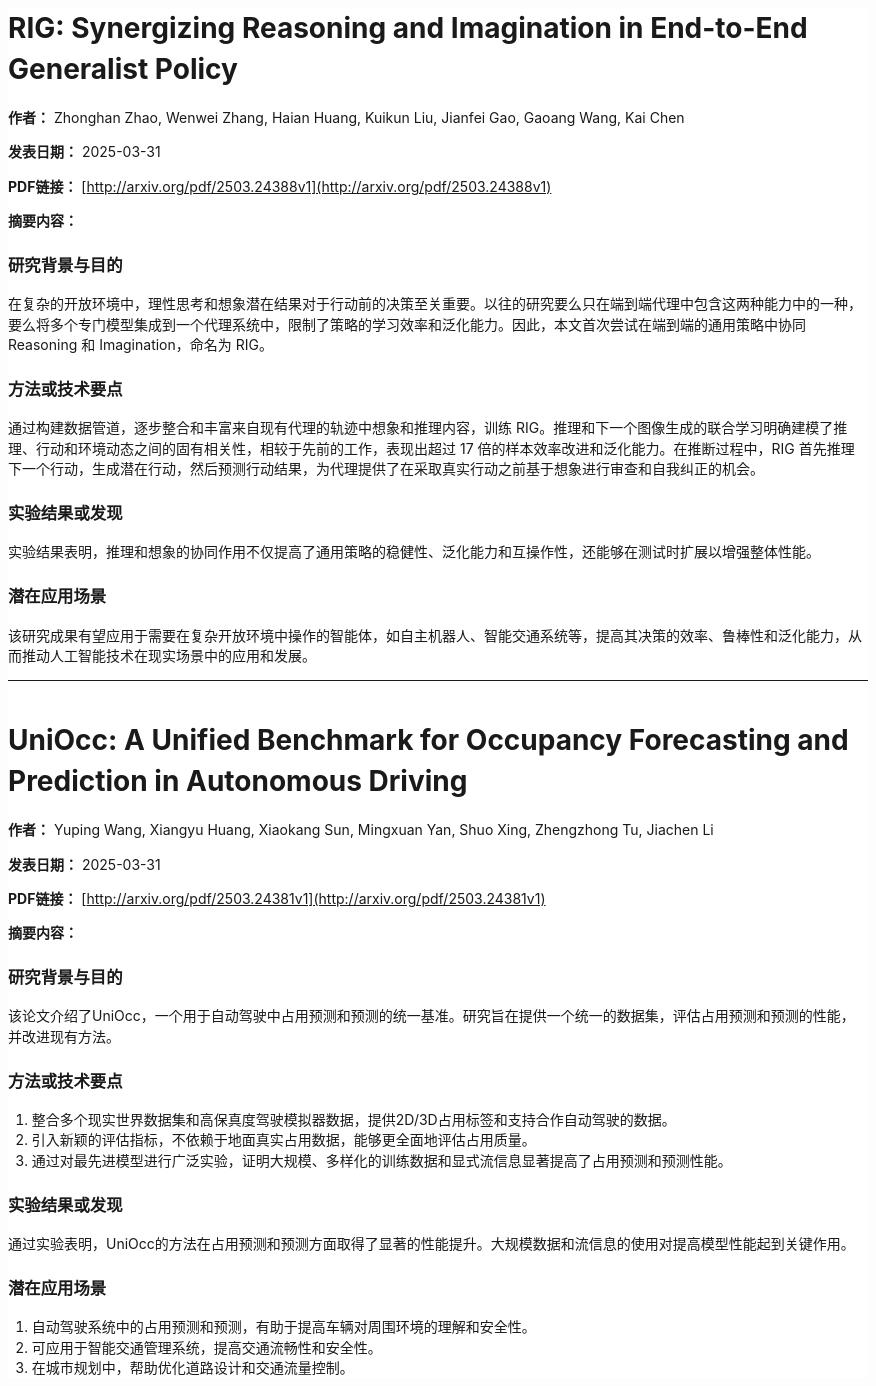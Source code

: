 # RIG: Synergizing Reasoning and Imagination in End-to-End Generalist Policy

**作者：** Zhonghan Zhao, Wenwei Zhang, Haian Huang, Kuikun Liu, Jianfei Gao, Gaoang Wang, Kai Chen

**发表日期：** 2025-03-31

**PDF链接：** [http://arxiv.org/pdf/2503.24388v1](http://arxiv.org/pdf/2503.24388v1)

**摘要内容：**

### 研究背景与目的
在复杂的开放环境中，理性思考和想象潜在结果对于行动前的决策至关重要。以往的研究要么只在端到端代理中包含这两种能力中的一种，要么将多个专门模型集成到一个代理系统中，限制了策略的学习效率和泛化能力。因此，本文首次尝试在端到端的通用策略中协同 Reasoning 和 Imagination，命名为 RIG。

### 方法或技术要点
通过构建数据管道，逐步整合和丰富来自现有代理的轨迹中想象和推理内容，训练 RIG。推理和下一个图像生成的联合学习明确建模了推理、行动和环境动态之间的固有相关性，相较于先前的工作，表现出超过 17 倍的样本效率改进和泛化能力。在推断过程中，RIG 首先推理下一个行动，生成潜在行动，然后预测行动结果，为代理提供了在采取真实行动之前基于想象进行审查和自我纠正的机会。

### 实验结果或发现
实验结果表明，推理和想象的协同作用不仅提高了通用策略的稳健性、泛化能力和互操作性，还能够在测试时扩展以增强整体性能。

### 潜在应用场景
该研究成果有望应用于需要在复杂开放环境中操作的智能体，如自主机器人、智能交通系统等，提高其决策的效率、鲁棒性和泛化能力，从而推动人工智能技术在现实场景中的应用和发展。

---

# UniOcc: A Unified Benchmark for Occupancy Forecasting and Prediction in Autonomous Driving

**作者：** Yuping Wang, Xiangyu Huang, Xiaokang Sun, Mingxuan Yan, Shuo Xing, Zhengzhong Tu, Jiachen Li

**发表日期：** 2025-03-31

**PDF链接：** [http://arxiv.org/pdf/2503.24381v1](http://arxiv.org/pdf/2503.24381v1)

**摘要内容：**

### 研究背景与目的
该论文介绍了UniOcc，一个用于自动驾驶中占用预测和预测的统一基准。研究旨在提供一个统一的数据集，评估占用预测和预测的性能，并改进现有方法。

### 方法或技术要点
1. 整合多个现实世界数据集和高保真度驾驶模拟器数据，提供2D/3D占用标签和支持合作自动驾驶的数据。
2. 引入新颖的评估指标，不依赖于地面真实占用数据，能够更全面地评估占用质量。
3. 通过对最先进模型进行广泛实验，证明大规模、多样化的训练数据和显式流信息显著提高了占用预测和预测性能。

### 实验结果或发现
通过实验表明，UniOcc的方法在占用预测和预测方面取得了显著的性能提升。大规模数据和流信息的使用对提高模型性能起到关键作用。

### 潜在应用场景
1. 自动驾驶系统中的占用预测和预测，有助于提高车辆对周围环境的理解和安全性。
2. 可应用于智能交通管理系统，提高交通流畅性和安全性。
3. 在城市规划中，帮助优化道路设计和交通流量控制。
